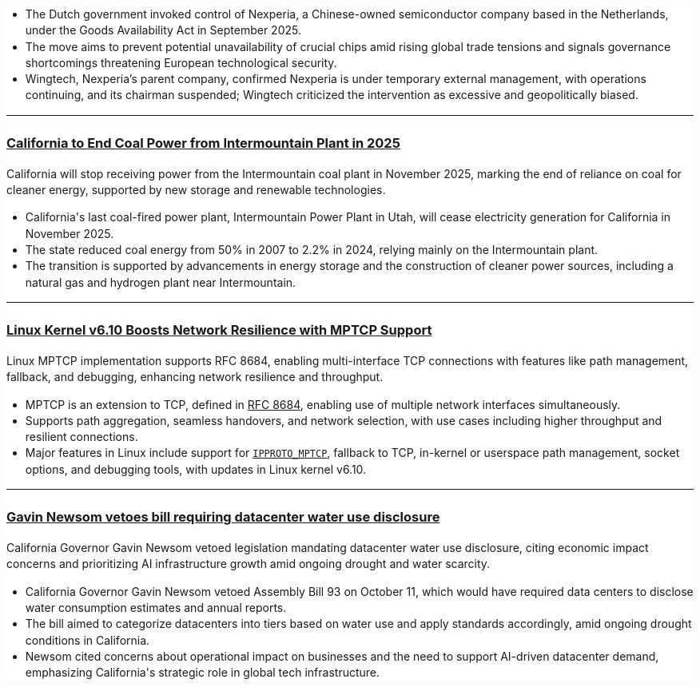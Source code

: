 * The Dutch government invoked control of Nexperia, a Chinese-owned semiconductor company based in the Netherlands, under the Goods Availability Act in September 2025.
* The move aims to prevent potential unavailability of crucial chips amid rising global trade tensions and signals governance shortcomings threatening European technological security.
* Wingtech, Nexperia’s parent company, confirmed Nexperia is under temporary external management, with operations continuing, and its chairman suspended; Wingtech criticized the intervention as excessive and geopolitically biased.


---

### [California to End Coal Power from Intermountain Plant in 2025](https://www.latimes.com/california/newsletter/2025-10-08/essential-california-california-dumps-coal-power)
California will stop receiving power from the Intermountain coal plant in November 2025, marking the end of reliance on coal for cleaner energy, supported by new storage and renewable technologies.

* California's last coal-fired power plant, Intermountain Power Plant in Utah, will cease electricity generation for California in November 2025.
* The state reduced coal energy from 50% in 2007 to 2.2% in 2024, relying mainly on the Intermountain plant.
* The transition is supported by advancements in energy storage and the construction of cleaner power sources, including a natural gas and hydrogen plant near Intermountain.


---

### [Linux Kernel v6.10 Boosts Network Resilience with MPTCP Support](https://www.mptcp.dev/)
Linux MPTCP implementation supports RFC 8684, enabling multi-interface TCP connections with features like path management, fallback, and debugging, enhancing network resilience and throughput.

* MPTCP is an extension to TCP, defined in [RFC 8684](https://www.rfc-editor.org/rfc/rfc8684.html), enabling use of multiple network interfaces simultaneously.
* Supports path aggregation, seamless handovers, and network selection, with use cases including higher throughput and resilient connections.
* Major features in Linux include support for [`IPPROTO_MPTCP`](implementation.html), fallback to TCP, in-kernel or userspace path management, socket options, and debugging tools, with updates in Linux kernel v6.10.


---

### [Gavin Newsom vetoes bill requiring datacenter water use disclosure](https://www.theregister.com/2025/10/13/california_datacenter_water_bill/)
California Governor Gavin Newsom vetoed legislation mandating datacenter water use disclosure, citing economic impact concerns and prioritizing AI infrastructure growth amid ongoing drought and water scarcity.

* California Governor Gavin Newsom vetoed Assembly Bill 93 on October 11, which would have required data centers to disclose water consumption estimates and annual reports.
* The bill aimed to categorize datacenters into tiers based on water use and apply standards accordingly, amid ongoing drought conditions in California.
* Newsom cited concerns about operational impact on businesses and the need to support AI-driven datacenter demand, emphasizing California's strategic role in global tech infrastructure.
